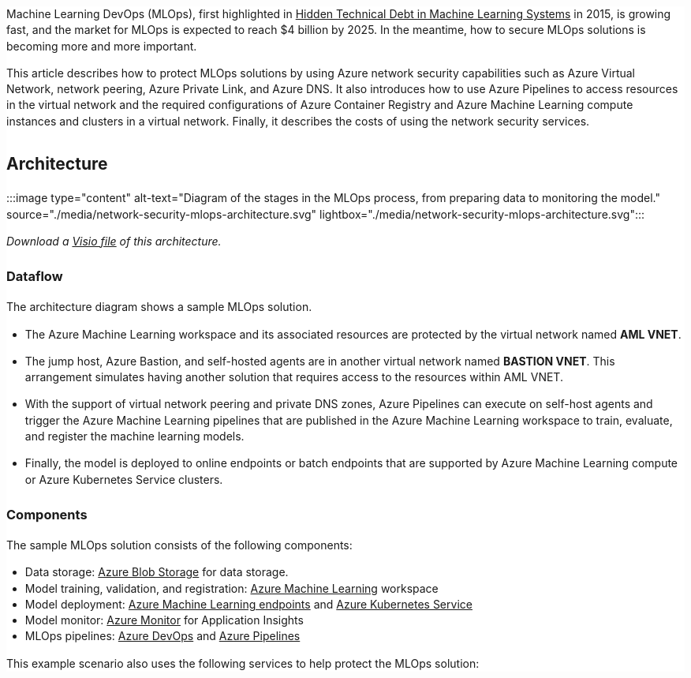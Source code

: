 Machine Learning DevOps (MLOps), first highlighted in [Hidden Technical Debt in Machine Learning Systems](https://papers.nips.cc/paper/2015/file/86df7dcfd896fcaf2674f757a2463eba-Paper.pdf) in 2015, is growing fast, and the market for MLOps is expected to reach $4 billion by 2025. In the meantime, how to secure MLOps solutions is becoming more and more important.

This article describes how to protect MLOps solutions by using Azure network security capabilities such as Azure Virtual Network, network peering, Azure Private Link, and Azure DNS. It also introduces how to use Azure Pipelines to access resources in the virtual network and the required configurations of Azure Container Registry and Azure Machine Learning compute instances and clusters in a virtual network. Finally, it describes the costs of using the network security services.

## Architecture

:::image type="content" alt-text="Diagram of the stages in the MLOps process, from preparing data to monitoring the model." source="./media/network-security-mlops-architecture.svg" lightbox="./media/network-security-mlops-architecture.svg":::

*Download a [Visio file](https://arch-center.azureedge.net/network-security-mlops-architecture.vsdx) of this architecture.*

### Dataflow

The architecture diagram shows a sample MLOps solution. 

- The Azure Machine Learning workspace and its associated resources are protected by the virtual network named **AML VNET**.

- The jump host, Azure Bastion, and self-hosted agents are in another virtual network named **BASTION VNET**. This arrangement simulates having another solution that requires access to the resources within AML VNET.

- With the support of virtual network peering and private DNS zones, Azure Pipelines can execute on self-host agents and trigger the Azure Machine Learning pipelines that are published in the Azure Machine Learning workspace to train, evaluate, and register the machine learning models.

- Finally, the model is deployed to online endpoints or batch endpoints that are supported by Azure Machine Learning compute or Azure Kubernetes Service clusters.


### Components

The sample MLOps solution consists of the following components:

- Data storage: [Azure Blob Storage](https://azure.microsoft.com/services/storage/blobs) for data storage.
- Model training, validation, and registration: [Azure Machine Learning](https://azure.microsoft.com/services/machine-learning) workspace
- Model deployment: [Azure Machine Learning endpoints](/azure/machine-learning/concept-endpoints) and [Azure Kubernetes Service](https://azure.microsoft.com/services/kubernetes-service)
- Model monitor: [Azure Monitor](https://azure.microsoft.com/services/monitor) for Application Insights
- MLOps pipelines: [Azure DevOps](https://azure.microsoft.com/services/devops/) and [Azure Pipelines](https://azure.microsoft.com/services/devops/pipelines)

This example scenario also uses the following services to help protect the MLOps solution:
